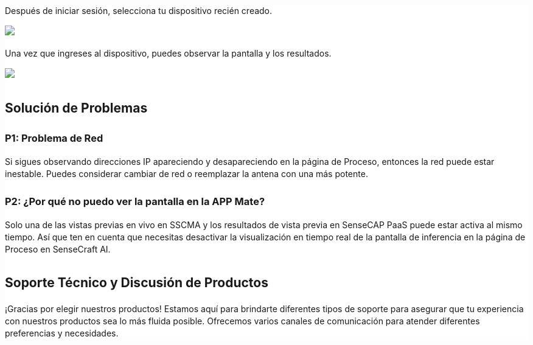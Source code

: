 Después de iniciar sesión, selecciona tu dispositivo recién creado.

<div style={{textAlign:'center'}}><img src="https://files.seeedstudio.com/wiki/grove-vision-ai-v2-mate/12.png" style={{width:400, height:'auto'}}/></div>

Una vez que ingreses al dispositivo, puedes observar la pantalla y los resultados.

<div style={{textAlign:'center'}}><img src="https://files.seeedstudio.com/wiki/grove-vision-ai-v2-mate/13.png" style={{width:400, height:'auto'}}/></div>

## Solución de Problemas

### P1: Problema de Red

Si sigues observando direcciones IP apareciendo y desapareciendo en la página de Proceso, entonces la red puede estar inestable. Puedes considerar cambiar de red o reemplazar la antena con una más potente.

### P2: ¿Por qué no puedo ver la pantalla en la APP Mate?

Solo una de las vistas previas en vivo en SSCMA y los resultados de vista previa en SenseCAP PaaS puede estar activa al mismo tiempo. Así que ten en cuenta que necesitas desactivar la visualización en tiempo real de la pantalla de inferencia en la página de Proceso en SenseCraft AI.

## Soporte Técnico y Discusión de Productos

¡Gracias por elegir nuestros productos! Estamos aquí para brindarte diferentes tipos de soporte para asegurar que tu experiencia con nuestros productos sea lo más fluida posible. Ofrecemos varios canales de comunicación para atender diferentes preferencias y necesidades.

<div class="button_tech_support_container">
<a href="https://forum.seeedstudio.com/" class="button_forum"></a>
<a href="https://www.seeedstudio.com/contacts" class="button_email"></a>
</div>

<div class="button_tech_support_container">
<a href="https://discord.gg/eWkprNDMU7" class="button_discord"></a>
<a href="https://github.com/Seeed-Studio/wiki-documents/discussions/69" class="button_discussion"></a>
</div>

